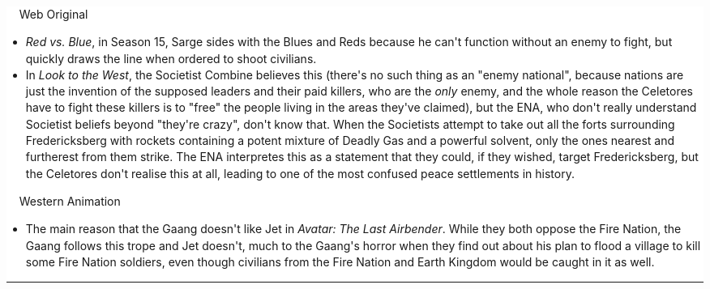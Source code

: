     Web Original 

-   _Red vs. Blue_, in Season 15, Sarge sides with the Blues and Reds because he can't function without an enemy to fight, but quickly draws the line when ordered to shoot civilians.
-   In _Look to the West_, the Societist Combine believes this (there's no such thing as an "enemy national", because nations are just the invention of the supposed leaders and their paid killers, who are the _only_ enemy, and the whole reason the Celetores have to fight these killers is to "free" the people living in the areas they've claimed), but the ENA, who don't really understand Societist beliefs beyond "they're crazy", don't know that. When the Societists attempt to take out all the forts surrounding Fredericksberg with rockets containing a potent mixture of Deadly Gas and a powerful solvent, only the ones nearest and furtherest from them strike. The ENA interpretes this as a statement that they could, if they wished, target Fredericksberg, but the Celetores don't realise this at all, leading to one of the most confused peace settlements in history.

    Western Animation 

-   The main reason that the Gaang doesn't like Jet in _Avatar: The Last Airbender_. While they both oppose the Fire Nation, the Gaang follows this trope and Jet doesn't, much to the Gaang's horror when they find out about his plan to flood a village to kill some Fire Nation soldiers, even though civilians from the Fire Nation and Earth Kingdom would be caught in it as well.

___